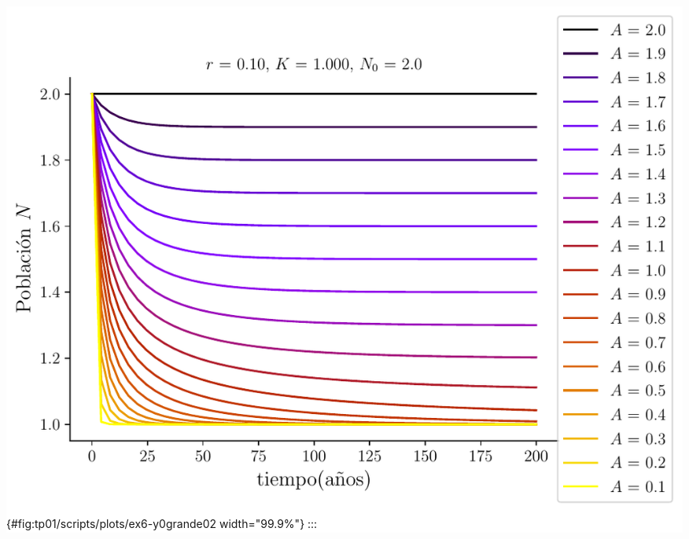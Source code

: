 ![](tp01/scripts/plots/ex6-y0grande02.pdf){#fig:tp01/scripts/plots/ex6-y0grande02
width="99.9%"}
:::

